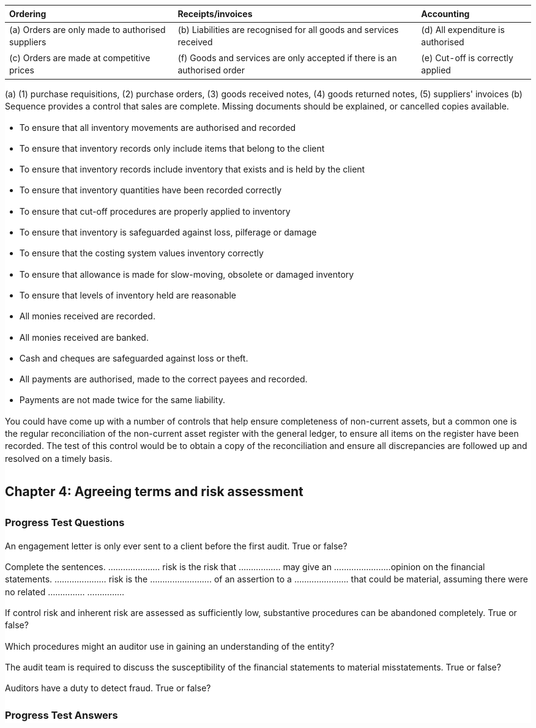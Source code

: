 | Ordering                                     | Receipts/invoices                                                  | Accounting                             |
| :------------------------------------------- | :----------------------------------------------------------------- | :------------------------------------- |
| (a) Orders are only made to authorised suppliers | (b) Liabilities are recognised for all goods and services received | (d) All expenditure is authorised      |
| (c) Orders are made at competitive prices    | (f) Goods and services are only accepted if there is an authorised order | (e) Cut-off is correctly applied       |

(a) (1) purchase requisitions, (2) purchase orders, (3) goods received notes, (4) goods returned notes, (5) suppliers' invoices
(b) Sequence provides a control that sales are complete. Missing documents should be explained, or cancelled copies available.

* To ensure that all inventory movements are authorised and recorded
* To ensure that inventory records only include items that belong to the client
* To ensure that inventory records include inventory that exists and is held by the client
* To ensure that inventory quantities have been recorded correctly
* To ensure that cut-off procedures are properly applied to inventory
* To ensure that inventory is safeguarded against loss, pilferage or damage
* To ensure that the costing system values inventory correctly
* To ensure that allowance is made for slow-moving, obsolete or damaged inventory
* To ensure that levels of inventory held are reasonable

* All monies received are recorded.
* All monies received are banked.
* Cash and cheques are safeguarded against loss or theft.
* All payments are authorised, made to the correct payees and recorded.
* Payments are not made twice for the same liability.

You could have come up with a number of controls that help ensure completeness of non-current assets, but a common one is the regular reconciliation of the non-current asset register with the general ledger, to ensure all items on the register have been recorded. The test of this control would be to obtain a copy of the reconciliation and ensure all discrepancies are followed up and resolved on a timely basis.

## Chapter 4: Agreeing terms and risk assessment

### Progress Test Questions

An engagement letter is only ever sent to a client before the first audit. True or false?

Complete the sentences.
………………… risk is the risk that …………….. may give an …………………..opinion on the financial statements.
………………… risk is the ……………………. of an assertion to a …………………. that could be material, assuming there were no related …………… ……………

If control risk and inherent risk are assessed as sufficiently low, substantive procedures can be abandoned completely. True or false?

Which procedures might an auditor use in gaining an understanding of the entity?

The audit team is required to discuss the susceptibility of the financial statements to material misstatements. True or false?

Auditors have a duty to detect fraud. True or false?

### Progress Test Answers
